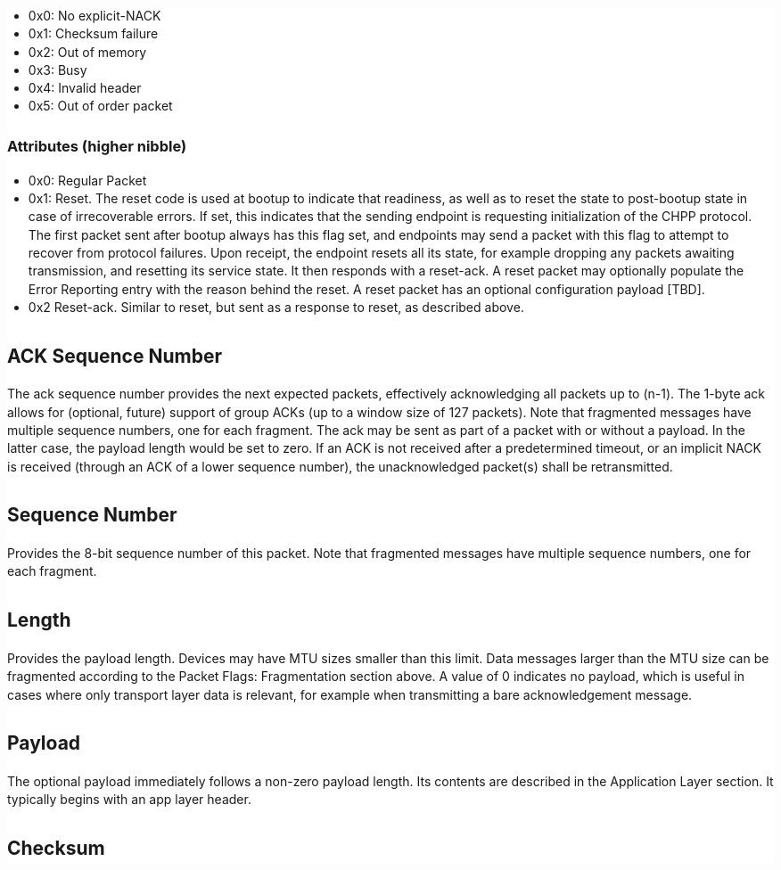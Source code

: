 - 0x0: No explicit-NACK
- 0x1: Checksum failure
- 0x2: Out of memory
- 0x3: Busy
- 0x4: Invalid header
- 0x5: Out of order packet

### Attributes (higher nibble)

- 0x0: Regular Packet
- 0x1: Reset. The reset code is used at bootup to indicate that readiness, as well as to reset the state to post-bootup state in case of irrecoverable errors. If set, this indicates that the sending endpoint is requesting initialization of the CHPP protocol. The first packet sent after bootup always has this flag set, and endpoints may send a packet with this flag to attempt to recover from protocol failures. Upon receipt, the endpoint resets all its state, for example dropping any packets awaiting transmission, and resetting its service state. It then responds with a reset-ack.
  A reset packet may optionally populate the Error Reporting entry with the reason behind the reset.
  A reset packet has an optional configuration payload [TBD].
- 0x2 Reset-ack. Similar to reset, but sent as a response to reset, as described above.

## ACK Sequence Number

The ack sequence number provides the next expected packets, effectively acknowledging all packets up to (n-1). The 1-byte ack allows for (optional, future) support of group ACKs (up to a window size of 127 packets). Note that fragmented messages have multiple sequence numbers, one for each fragment.
The ack may be sent as part of a packet with or without a payload. In the latter case, the payload length would be set to zero.
If an ACK is not received after a predetermined timeout, or an implicit NACK is received (through an ACK of a lower sequence number), the unacknowledged packet(s) shall be retransmitted.

## Sequence Number

Provides the 8-bit sequence number of this packet. Note that fragmented messages have multiple sequence numbers, one for each fragment.

## Length

Provides the payload length. Devices may have MTU sizes smaller than this limit. Data messages larger than the MTU size can be fragmented according to the Packet Flags: Fragmentation section above.
A value of 0 indicates no payload, which is useful in cases where only transport layer data is relevant, for example when transmitting a bare acknowledgement message.

## Payload

The optional payload immediately follows a non-zero payload length. Its contents are described in the Application Layer section. It typically begins with an app layer header.

## Checksum
